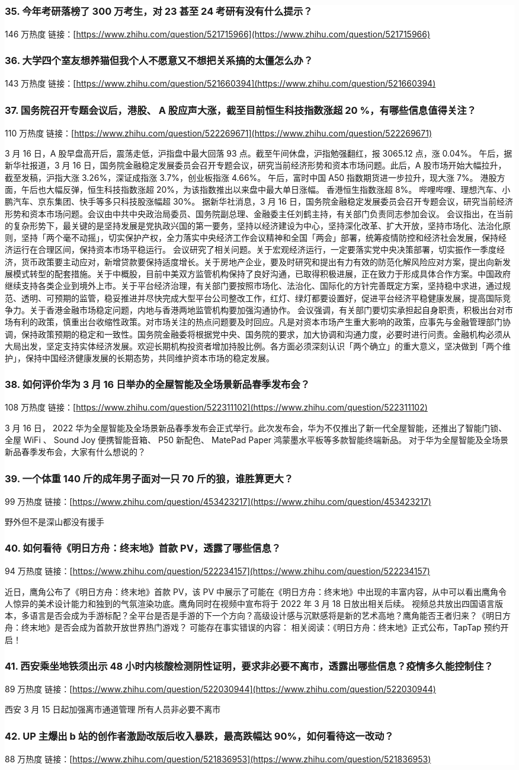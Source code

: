 ### 35. 今年考研落榜了 300 万考生，对 23 甚至 24 考研有没有什么提示？
146 万热度 链接：[https://www.zhihu.com/question/521715966](https://www.zhihu.com/question/521715966)



### 36. 大学四个室友想养猫但我个人不愿意又不想把关系搞的太僵怎么办？
143 万热度 链接：[https://www.zhihu.com/question/521660394](https://www.zhihu.com/question/521660394)



### 37. 国务院召开专题会议后，港股、 A 股应声大涨，截至目前恒生科技指数涨超 20 %，有哪些信息值得关注？
110 万热度 链接：[https://www.zhihu.com/question/522269671](https://www.zhihu.com/question/522269671)

3 月 16 日，A 股早盘高开后，震荡走低，沪指盘中最大回落 93 点。截至午间休盘，沪指勉强翻红，报 3065.12 点，涨 0.04%。 午后，据新华社报道，3 月 16 日，国务院金融稳定发展委员会召开专题会议，研究当前经济形势和资本市场问题。此后，A 股市场开始大幅拉升，截至发稿，沪指大涨 3.26%，深证成指涨 3.7%，创业板指涨 4.66%。 午后，富时中国 A50 指数期货进一步拉升，现大涨 7%。 港股方面，午后也大幅反弹，恒生科技指数涨超 20%，为该指数推出以来盘中最大单日涨幅。 香港恒生指数涨超 8%。 哔哩哔哩、理想汽车、小鹏汽车、京东集团、快手等多只科技股涨幅超 30%。 据新华社消息，3 月 16 日，国务院金融稳定发展委员会召开专题会议，研究当前经济形势和资本市场问题。会议由中共中央政治局委员、国务院副总理、金融委主任刘鹤主持，有关部门负责同志参加会议。 会议指出，在当前的复杂形势下，最关键的是坚持发展是党执政兴国的第一要务，坚持以经济建设为中心，坚持深化改革、扩大开放，坚持市场化、法治化原则，坚持「两个毫不动摇」，切实保护产权，全力落实中央经济工作会议精神和全国「两会」部署，统筹疫情防控和经济社会发展，保持经济运行在合理区间，保持资本市场平稳运行。 会议研究了相关问题。关于宏观经济运行，一定要落实党中央决策部署，切实振作一季度经济，货币政策要主动应对，新增贷款要保持适度增长。关于房地产企业，要及时研究和提出有力有效的防范化解风险应对方案，提出向新发展模式转型的配套措施。关于中概股，目前中美双方监管机构保持了良好沟通，已取得积极进展，正在致力于形成具体合作方案。中国政府继续支持各类企业到境外上市。关于平台经济治理，有关部门要按照市场化、法治化、国际化的方针完善既定方案，坚持稳中求进，通过规范、透明、可预期的监管，稳妥推进并尽快完成大型平台公司整改工作，红灯、绿灯都要设置好，促进平台经济平稳健康发展，提高国际竞争力。关于香港金融市场稳定问题，内地与香港两地监管机构要加强沟通协作。 会议强调，有关部门要切实承担起自身职责，积极出台对市场有利的政策，慎重出台收缩性政策。对市场关注的热点问题要及时回应。凡是对资本市场产生重大影响的政策，应事先与金融管理部门协调，保持政策预期的稳定和一致性。国务院金融委将根据党中央、国务院的要求，加大协调和沟通力度，必要时进行问责。金融机构必须从大局出发，坚定支持实体经济发展。欢迎长期机构投资者增加持股比例。各方面必须深刻认识「两个确立」的重大意义，坚决做到「两个维护」，保持中国经济健康发展的长期态势，共同维护资本市场的稳定发展。

### 38. 如何评价华为  3  月  16  日举办的全屋智能及全场景新品春季发布会？
108 万热度 链接：[https://www.zhihu.com/question/522311102](https://www.zhihu.com/question/522311102)

3 月 16 日， 2022 华为全屋智能及全场景新品春季发布会正式举行。此次发布会，华为不仅推出了新一代全屋智能，还推出了智能门锁、全屋 WiFi 、 Sound Joy 便携智能音箱、 P50 新配色、 MatePad Paper 鸿蒙墨水平板等多款智能终端新品。 对于华为全屋智能及全场景新品春季发布会，大家有什么想说的？

### 39. 一个体重 140 斤的成年男子面对一只 70 斤的狼，谁胜算更大？
99 万热度 链接：[https://www.zhihu.com/question/453423217](https://www.zhihu.com/question/453423217)

野外但不是深山都没有援手

### 40. 如何看待《明日方舟：终末地》首款 PV，透露了哪些信息？
94 万热度 链接：[https://www.zhihu.com/question/522234157](https://www.zhihu.com/question/522234157)

近日，鹰角公布了《明日方舟：终末地》首款 PV，该 PV 中展示了可能在《明日方舟：终末地》中出现的丰富内容，从中可以看出鹰角令人惊异的美术设计能力和独到的气氛渲染功底。鹰角同时在视频中宣布将于 2022 年 3 月 18 日放出相关后续。 视频总共放出四国语言版本，多语言是否会成为手游标配？全平台是否是手游的下一个方向？高级设计感与沉默感将是新的艺术高地？鹰角能否王者归来？《明日方舟：终末地》是否会成为首款开放世界热门游戏？ 可能存在事实错误的内容： 相关阅读：《明日方舟：终末地》正式公布，TapTap 预约开启！

### 41. 西安乘坐地铁须出示 48 小时内核酸检测阴性证明，要求非必要不离市，透露出哪些信息？疫情多久能控制住？
89 万热度 链接：[https://www.zhihu.com/question/522030944](https://www.zhihu.com/question/522030944)

西安 3 月 15 日起加强离市通道管理 所有人员非必要不离市

### 42. UP 主爆出 b 站的创作者激励改版后收入暴跌，最高跌幅达 90%，如何看待这一改动？
88 万热度 链接：[https://www.zhihu.com/question/521836953](https://www.zhihu.com/question/521836953)


